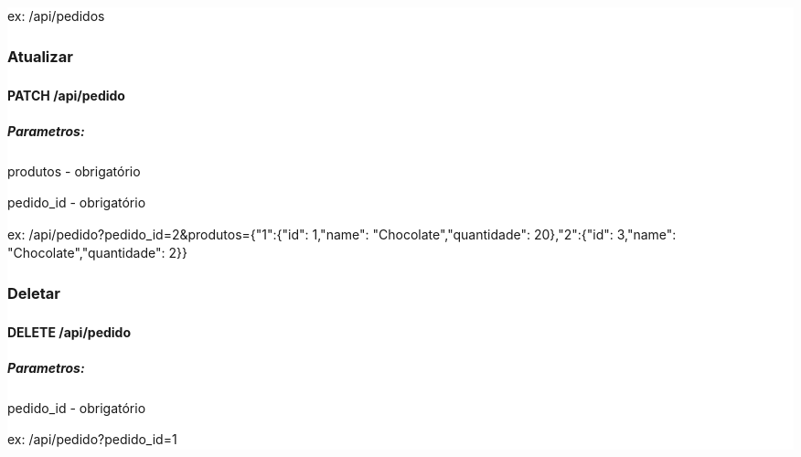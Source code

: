 <p>ex: /api/pedidos</p>

<h3>Atualizar</h3>

<h4>PATCH /api/pedido</h4>
<h5>Parametros:</h5>
<p>produtos - obrigatório</p>
<p>pedido_id - obrigatório</p>

<p>ex: /api/pedido?pedido_id=2&produtos={"1":{"id": 1,"name": "Chocolate","quantidade": 20},"2":{"id": 3,"name": "Chocolate","quantidade": 2}}</p>

<h3>Deletar</h3>

<h4>DELETE /api/pedido</h4>
<h5>Parametros:</h5>
<p>pedido_id - obrigatório</p>

<p>ex: /api/pedido?pedido_id=1</p>
